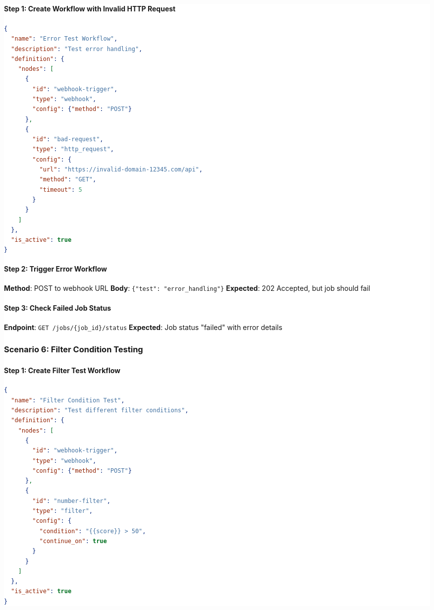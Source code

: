 #### Step 1: Create Workflow with Invalid HTTP Request
```json
{
  "name": "Error Test Workflow",
  "description": "Test error handling",
  "definition": {
    "nodes": [
      {
        "id": "webhook-trigger",
        "type": "webhook",
        "config": {"method": "POST"}
      },
      {
        "id": "bad-request",
        "type": "http_request",
        "config": {
          "url": "https://invalid-domain-12345.com/api",
          "method": "GET",
          "timeout": 5
        }
      }
    ]
  },
  "is_active": true
}
```

#### Step 2: Trigger Error Workflow
**Method**: POST to webhook URL
**Body**: `{"test": "error_handling"}`
**Expected**: 202 Accepted, but job should fail

#### Step 3: Check Failed Job Status
**Endpoint**: `GET /jobs/{job_id}/status`
**Expected**: Job status "failed" with error details

### Scenario 6: Filter Condition Testing

#### Step 1: Create Filter Test Workflow
```json
{
  "name": "Filter Condition Test",
  "description": "Test different filter conditions",
  "definition": {
    "nodes": [
      {
        "id": "webhook-trigger",
        "type": "webhook",
        "config": {"method": "POST"}
      },
      {
        "id": "number-filter",
        "type": "filter",
        "config": {
          "condition": "{{score}} > 50",
          "continue_on": true
        }
      }
    ]
  },
  "is_active": true
}
```
